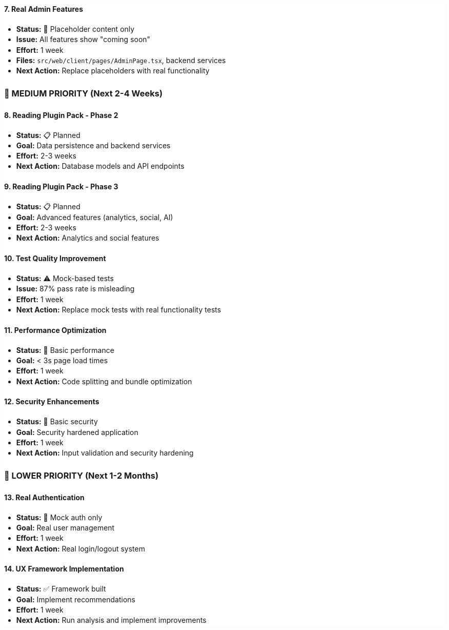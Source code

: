 #### **7. Real Admin Features**
- **Status:** 🔄 Placeholder content only
- **Issue:** All features show "coming soon"
- **Effort:** 1 week
- **Files:** `src/web/client/pages/AdminPage.tsx`, backend services
- **Next Action:** Replace placeholders with real functionality

### **🚀 MEDIUM PRIORITY (Next 2-4 Weeks)**

#### **8. Reading Plugin Pack - Phase 2**
- **Status:** 📋 Planned
- **Goal:** Data persistence and backend services
- **Effort:** 2-3 weeks
- **Next Action:** Database models and API endpoints

#### **9. Reading Plugin Pack - Phase 3**
- **Status:** 📋 Planned
- **Goal:** Advanced features (analytics, social, AI)
- **Effort:** 2-3 weeks
- **Next Action:** Analytics and social features

#### **10. Test Quality Improvement**
- **Status:** ⚠️ Mock-based tests
- **Issue:** 87% pass rate is misleading
- **Effort:** 1 week
- **Next Action:** Replace mock tests with real functionality tests

#### **11. Performance Optimization**
- **Status:** 🔄 Basic performance
- **Goal:** < 3s page load times
- **Effort:** 1 week
- **Next Action:** Code splitting and bundle optimization

#### **12. Security Enhancements**
- **Status:** 🔄 Basic security
- **Goal:** Security hardened application
- **Effort:** 1 week
- **Next Action:** Input validation and security hardening

### **📱 LOWER PRIORITY (Next 1-2 Months)**

#### **13. Real Authentication**
- **Status:** 🔄 Mock auth only
- **Goal:** Real user management
- **Effort:** 1 week
- **Next Action:** Real login/logout system

#### **14. UX Framework Implementation**
- **Status:** ✅ Framework built
- **Goal:** Implement recommendations
- **Effort:** 1 week
- **Next Action:** Run analysis and implement improvements
